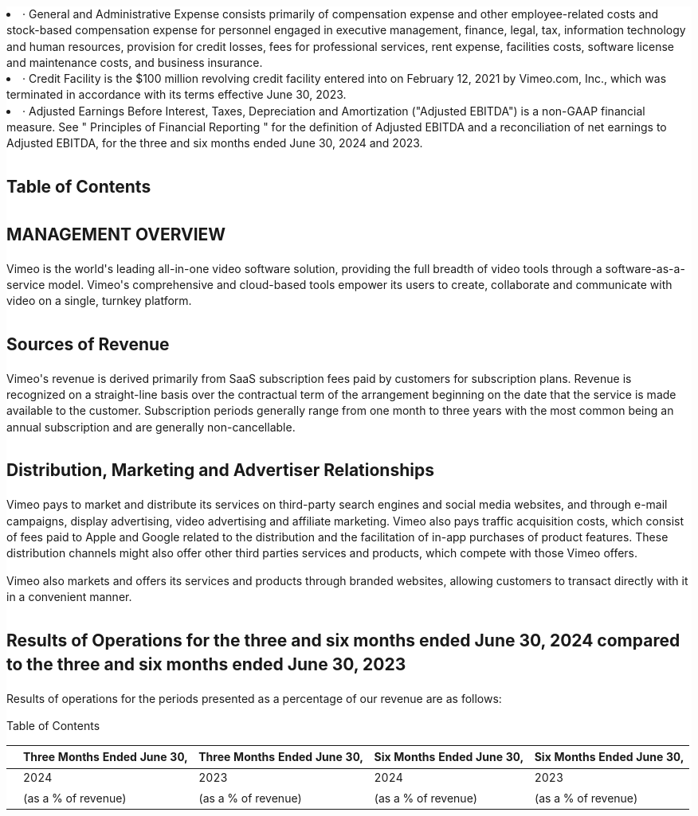 <li>· General and Administrative Expense consists primarily of compensation expense and other employee-related costs and stock-based compensation expense for personnel engaged in executive management, finance, legal, tax, information technology and human resources, provision for credit losses, fees for professional services, rent expense, facilities costs, software license and maintenance costs, and business insurance.</li>
<li>· Credit Facility is the $100 million revolving credit facility entered into on February 12, 2021 by Vimeo.com, Inc., which was terminated in accordance with its terms effective June 30, 2023.</li>
<li>· Adjusted Earnings Before Interest, Taxes, Depreciation and Amortization ("Adjusted EBITDA") is a non-GAAP financial measure. See " Principles of Financial Reporting " for the definition of Adjusted EBITDA and a reconciliation of net earnings to Adjusted EBITDA, for the three and six months ended June 30, 2024 and 2023.</li>
</ul>
<h2>Table of Contents</h2>
<h2>MANAGEMENT OVERVIEW</h2>
<p>Vimeo is the world's leading all-in-one video software solution, providing the full breadth of video tools through a software-as-a-service model. Vimeo's comprehensive and cloud-based tools empower its users to create, collaborate and communicate with video on a single, turnkey platform.</p>
<h2>Sources of Revenue</h2>
<p>Vimeo's revenue is derived primarily from SaaS subscription fees paid by customers for subscription plans. Revenue is recognized on a straight-line basis over the contractual term of the arrangement beginning on the date that the service is made available to the customer. Subscription periods generally range from one month to three years with the most common being an annual subscription and are generally non-cancellable.</p>
<h2>Distribution, Marketing and Advertiser Relationships</h2>
<p>Vimeo pays to market and distribute its services on third-party search engines and social media websites, and through e-mail campaigns, display advertising, video advertising and affiliate marketing. Vimeo also pays traffic acquisition costs, which consist of fees paid to Apple and Google related to the distribution and the facilitation of in-app purchases of product features. These distribution channels might also offer other third parties services and products, which compete with those Vimeo offers.</p>
<p>Vimeo also markets and offers its services and products through branded websites, allowing customers to transact directly with it in a convenient manner.</p>
<h2>Results of Operations for the three and six months ended June 30, 2024 compared to the three and six months ended June 30, 2023</h2>
<p>Results of operations for the periods presented as a percentage of our revenue are as follows:</p>
<p>Table of Contents</p>
<table>
<thead>
<tr>
<th></th>
<th>Three Months Ended June 30,</th>
<th>Three Months Ended June 30,</th>
<th>Six Months Ended June 30,</th>
<th>Six Months Ended June 30,</th>
</tr>
</thead>
<tbody>
<tr>
<td></td>
<td>2024</td>
<td>2023</td>
<td>2024</td>
<td>2023</td>
</tr>
<tr>
<td></td>
<td>(as a % of revenue)</td>
<td>(as a % of revenue)</td>
<td>(as a % of revenue)</td>
<td>(as a % of revenue)</td>
</tr>
<tr>